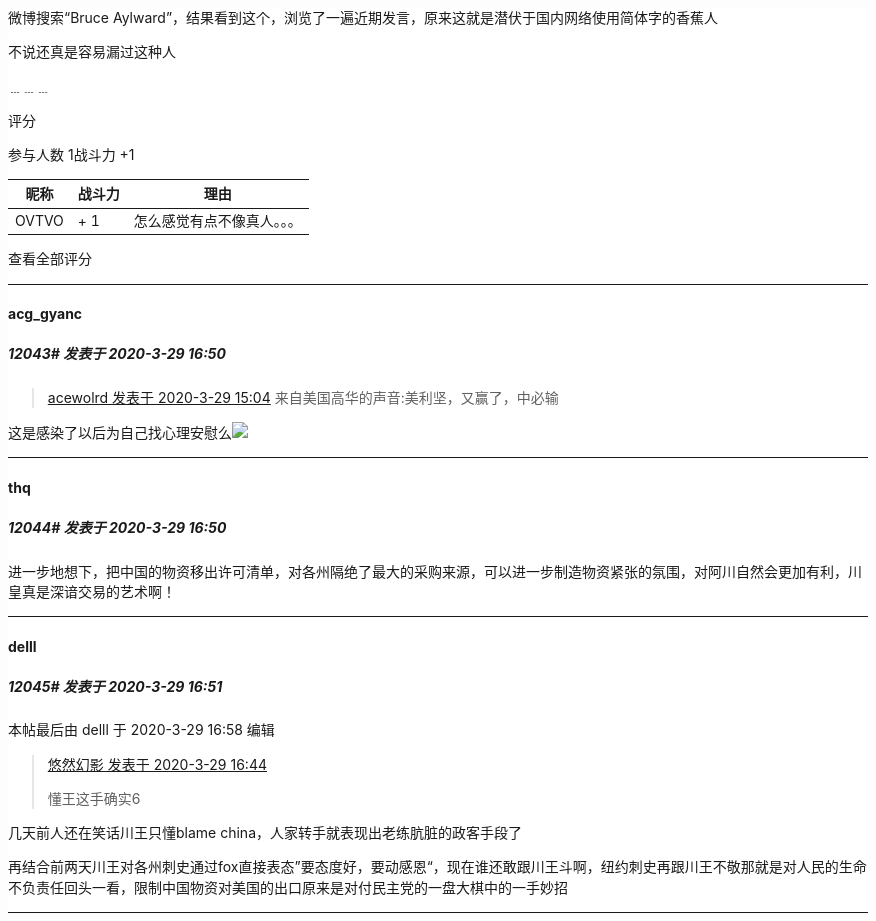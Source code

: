 
微博搜索“Bruce Aylward”，结果看到这个，浏览了一遍近期发言，原来这就是潜伏于国内网络使用简体字的香蕉人


不说还真是容易漏过这种人


﹍﹍﹍

评分


 参与人数 1战斗力 +1

|昵称|战斗力|理由|
|----|---|---|
| OVTVO| + 1|怎么感觉有点不像真人。。。|


查看全部评分


-----

####  acg_gyanc  
##### 12043#       发表于 2020-3-29 16:50


<blockquote><a href="httphttps://bbs.saraba1st.com/2b/forum.php?mod=redirect&amp;goto=findpost&amp;pid=46913152&amp;ptid=1920488" target="_blank">acewolrd 发表于 2020-3-29 15:04</a>
来自美国高华的声音:美利坚，又赢了，中必输</blockquote>
这是感染了以后为自己找心理安慰么<img src="https://static.saraba1st.com/image/smiley/face2017/068.png" referrerpolicy="no-referrer">


-----

####  thq  
##### 12044#       发表于 2020-3-29 16:50


进一步地想下，把中国的物资移出许可清单，对各州隔绝了最大的采购来源，可以进一步制造物资紧张的氛围，对阿川自然会更加有利，川皇真是深谙交易的艺术啊！


-----

####  delll  
##### 12045#       发表于 2020-3-29 16:51


 本帖最后由 delll 于 2020-3-29 16:58 编辑 
<blockquote><a href="httphttps://bbs.saraba1st.com/2b/forum.php?mod=redirect&amp;goto=findpost&amp;pid=46914023&amp;ptid=1920488" target="_blank">悠然幻影 发表于 2020-3-29 16:44</a>

懂王这手确实6</blockquote>
几天前人还在笑话川王只懂blame china，人家转手就表现出老练肮脏的政客手段了

再结合前两天川王对各州刺史通过fox直接表态”要态度好，要动感恩“，现在谁还敢跟川王斗啊，纽约刺史再跟川王不敬那就是对人民的生命不负责任回头一看，限制中国物资对美国的出口原来是对付民主党的一盘大棋中的一手妙招


-----
